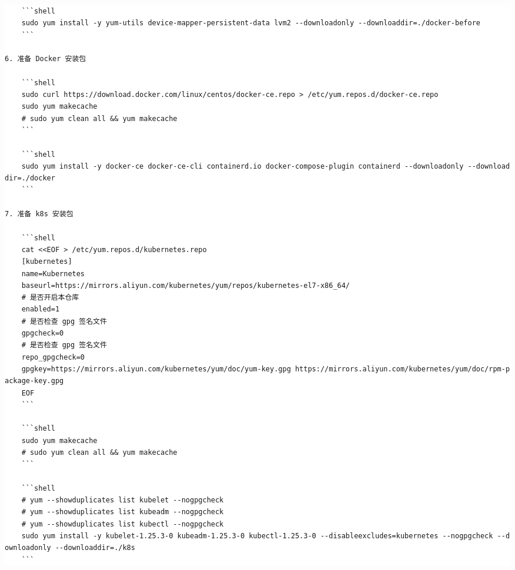         ```shell
        sudo yum install -y yum-utils device-mapper-persistent-data lvm2 --downloadonly --downloaddir=./docker-before
        ```

    6. 准备 Docker 安装包

        ```shell
        sudo curl https://download.docker.com/linux/centos/docker-ce.repo > /etc/yum.repos.d/docker-ce.repo
        sudo yum makecache
        # sudo yum clean all && yum makecache
        ```

        ```shell
        sudo yum install -y docker-ce docker-ce-cli containerd.io docker-compose-plugin containerd --downloadonly --downloaddir=./docker
        ```

    7. 准备 k8s 安装包

        ```shell
        cat <<EOF > /etc/yum.repos.d/kubernetes.repo
        [kubernetes]
        name=Kubernetes
        baseurl=https://mirrors.aliyun.com/kubernetes/yum/repos/kubernetes-el7-x86_64/
        # 是否开启本仓库
        enabled=1
        # 是否检查 gpg 签名文件
        gpgcheck=0
        # 是否检查 gpg 签名文件
        repo_gpgcheck=0
        gpgkey=https://mirrors.aliyun.com/kubernetes/yum/doc/yum-key.gpg https://mirrors.aliyun.com/kubernetes/yum/doc/rpm-package-key.gpg
        EOF
        ```

        ```shell
        sudo yum makecache
        # sudo yum clean all && yum makecache
        ```

        ```shell
        # yum --showduplicates list kubelet --nogpgcheck
        # yum --showduplicates list kubeadm --nogpgcheck
        # yum --showduplicates list kubectl --nogpgcheck
        sudo yum install -y kubelet-1.25.3-0 kubeadm-1.25.3-0 kubectl-1.25.3-0 --disableexcludes=kubernetes --nogpgcheck --downloadonly --downloaddir=./k8s
        ```
